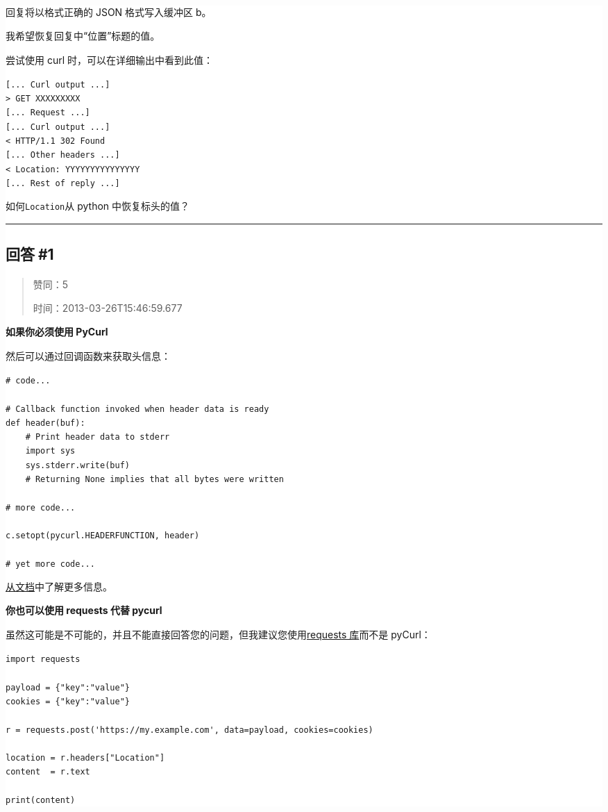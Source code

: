 回复将以格式正确的 JSON 格式写入缓冲区 b。

我希望恢复回复中“位置”标题的值。

尝试使用 curl 时，可以在详细输出中看到此值：

```
[... Curl output ...]
> GET XXXXXXXXX
[... Request ...]
[... Curl output ...]
< HTTP/1.1 302 Found
[... Other headers ...]
< Location: YYYYYYYYYYYYYYY
[... Rest of reply ...] 
```

如何`Location`从 python 中恢复标头的值？

* * *

## 回答 #1

> 赞同：5
> 
> 时间：2013-03-26T15:46:59.677

**如果你必须使用 PyCurl**

然后可以通过回调函数来获取头信息：

```
# code...

# Callback function invoked when header data is ready
def header(buf):
    # Print header data to stderr
    import sys
    sys.stderr.write(buf)
    # Returning None implies that all bytes were written

# more code...

c.setopt(pycurl.HEADERFUNCTION, header)

# yet more code... 
```

[从文档](http://pycurl.sourceforge.net/doc/callbacks.html)中了解更多信息。

**你也可以使用 requests 代替 pycurl**

虽然这可能是不可能的，并且不能直接回答您的问题，但我建议您使用[requests 库](https://github.com/kennethreitz/requests)而不是 pyCurl：

```
import requests

payload = {"key":"value"}
cookies = {"key":"value"}

r = requests.post('https://my.example.com', data=payload, cookies=cookies)

location = r.headers["Location"]
content  = r.text

print(content) 
```
